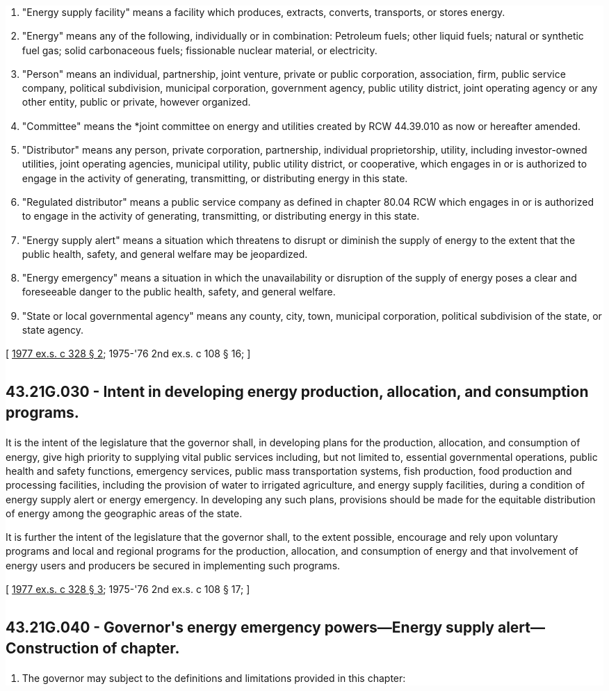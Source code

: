 1. "Energy supply facility" means a facility which produces, extracts, converts, transports, or stores energy.

2. "Energy" means any of the following, individually or in combination: Petroleum fuels; other liquid fuels; natural or synthetic fuel gas; solid carbonaceous fuels; fissionable nuclear material, or electricity.

3. "Person" means an individual, partnership, joint venture, private or public corporation, association, firm, public service company, political subdivision, municipal corporation, government agency, public utility district, joint operating agency or any other entity, public or private, however organized.

4. "Committee" means the *joint committee on energy and utilities created by RCW 44.39.010 as now or hereafter amended.

5. "Distributor" means any person, private corporation, partnership, individual proprietorship, utility, including investor-owned utilities, joint operating agencies, municipal utility, public utility district, or cooperative, which engages in or is authorized to engage in the activity of generating, transmitting, or distributing energy in this state.

6. "Regulated distributor" means a public service company as defined in chapter 80.04 RCW which engages in or is authorized to engage in the activity of generating, transmitting, or distributing energy in this state.

7. "Energy supply alert" means a situation which threatens to disrupt or diminish the supply of energy to the extent that the public health, safety, and general welfare may be jeopardized.

8. "Energy emergency" means a situation in which the unavailability or disruption of the supply of energy poses a clear and foreseeable danger to the public health, safety, and general welfare.

9. "State or local governmental agency" means any county, city, town, municipal corporation, political subdivision of the state, or state agency.

\[ [1977 ex.s. c 328 § 2](http://leg.wa.gov/CodeReviser/documents/sessionlaw/1977ex1c328.pdf?cite=1977%20ex.s.%20c%20328%20§%202); 1975-'76 2nd ex.s. c 108 § 16; \]

## 43.21G.030 - Intent in developing energy production, allocation, and consumption programs.
It is the intent of the legislature that the governor shall, in developing plans for the production, allocation, and consumption of energy, give high priority to supplying vital public services including, but not limited to, essential governmental operations, public health and safety functions, emergency services, public mass transportation systems, fish production, food production and processing facilities, including the provision of water to irrigated agriculture, and energy supply facilities, during a condition of energy supply alert or energy emergency. In developing any such plans, provisions should be made for the equitable distribution of energy among the geographic areas of the state.

It is further the intent of the legislature that the governor shall, to the extent possible, encourage and rely upon voluntary programs and local and regional programs for the production, allocation, and consumption of energy and that involvement of energy users and producers be secured in implementing such programs.

\[ [1977 ex.s. c 328 § 3](http://leg.wa.gov/CodeReviser/documents/sessionlaw/1977ex1c328.pdf?cite=1977%20ex.s.%20c%20328%20§%203); 1975-'76 2nd ex.s. c 108 § 17; \]

## 43.21G.040 - Governor's energy emergency powers—Energy supply alert—Construction of chapter.
1. The governor may subject to the definitions and limitations provided in this chapter:
